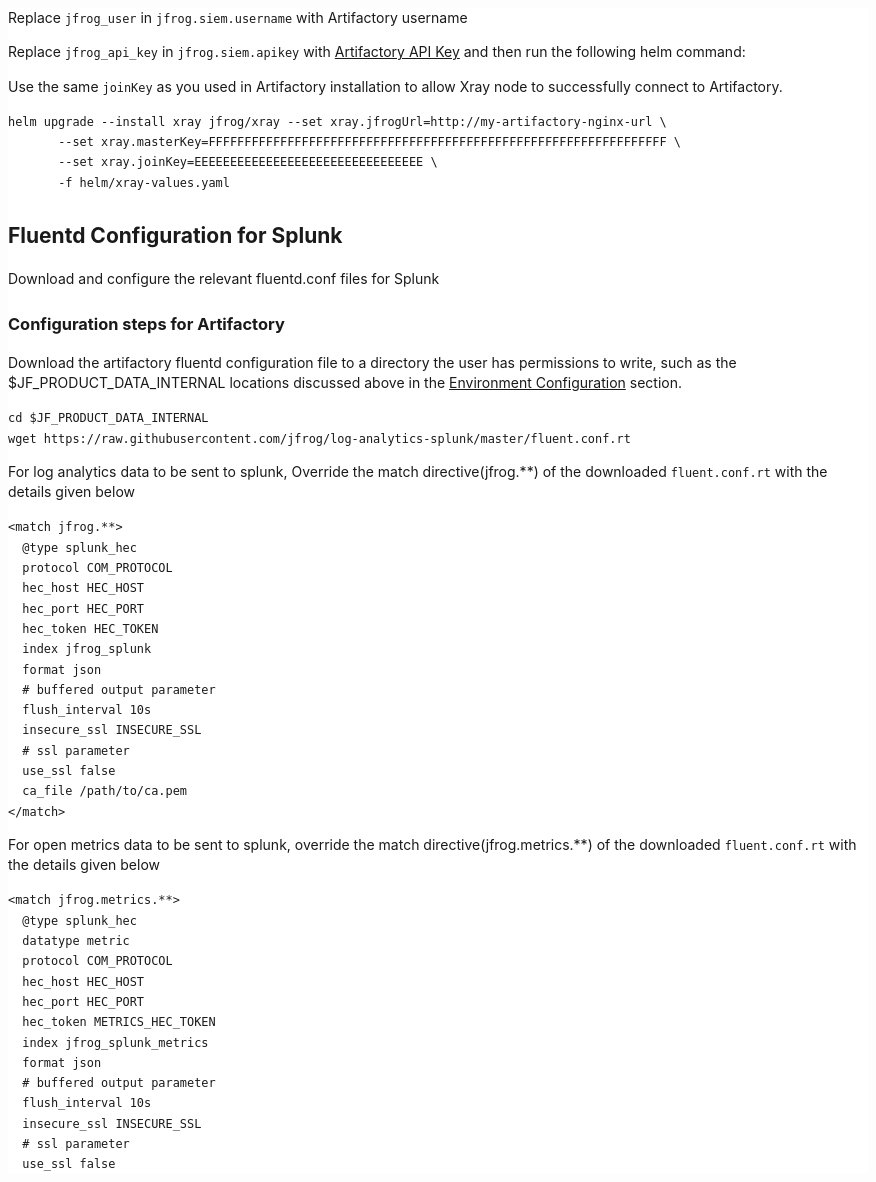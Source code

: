 Replace `jfrog_user` in `jfrog.siem.username` with Artifactory username 

Replace `jfrog_api_key` in `jfrog.siem.apikey` with [Artifactory API Key](https://www.jfrog.com/confluence/display/JFROG/User+Profile#UserProfile-APIKey) and then run the following helm command:

Use the same `joinKey` as you used in Artifactory installation to allow Xray node to successfully connect to Artifactory.

```text
helm upgrade --install xray jfrog/xray --set xray.jfrogUrl=http://my-artifactory-nginx-url \
       --set xray.masterKey=FFFFFFFFFFFFFFFFFFFFFFFFFFFFFFFFFFFFFFFFFFFFFFFFFFFFFFFFFFFFFFFF \
       --set xray.joinKey=EEEEEEEEEEEEEEEEEEEEEEEEEEEEEEEE \
       -f helm/xray-values.yaml
```

## Fluentd Configuration for Splunk

Download and configure the relevant fluentd.conf files for Splunk

### Configuration steps for Artifactory

Download the artifactory fluentd configuration file to a directory the user has permissions to write, such as the $JF_PRODUCT_DATA_INTERNAL locations discussed above in the [Environment Configuration](#environment-configuration) section.

````text
cd $JF_PRODUCT_DATA_INTERNAL
wget https://raw.githubusercontent.com/jfrog/log-analytics-splunk/master/fluent.conf.rt
````

For log analytics data to be sent to splunk, Override the match directive(jfrog.**) of the downloaded `fluent.conf.rt` with the details given below

```
<match jfrog.**>
  @type splunk_hec
  protocol COM_PROTOCOL
  hec_host HEC_HOST
  hec_port HEC_PORT
  hec_token HEC_TOKEN
  index jfrog_splunk
  format json
  # buffered output parameter
  flush_interval 10s
  insecure_ssl INSECURE_SSL
  # ssl parameter
  use_ssl false
  ca_file /path/to/ca.pem
</match>
```

For open metrics data to be sent to splunk, override the match directive(jfrog.metrics.**) of the downloaded `fluent.conf.rt` with the details given below

```
<match jfrog.metrics.**>
  @type splunk_hec
  datatype metric
  protocol COM_PROTOCOL
  hec_host HEC_HOST
  hec_port HEC_PORT
  hec_token METRICS_HEC_TOKEN
  index jfrog_splunk_metrics
  format json
  # buffered output parameter
  flush_interval 10s
  insecure_ssl INSECURE_SSL
  # ssl parameter
  use_ssl false
```
